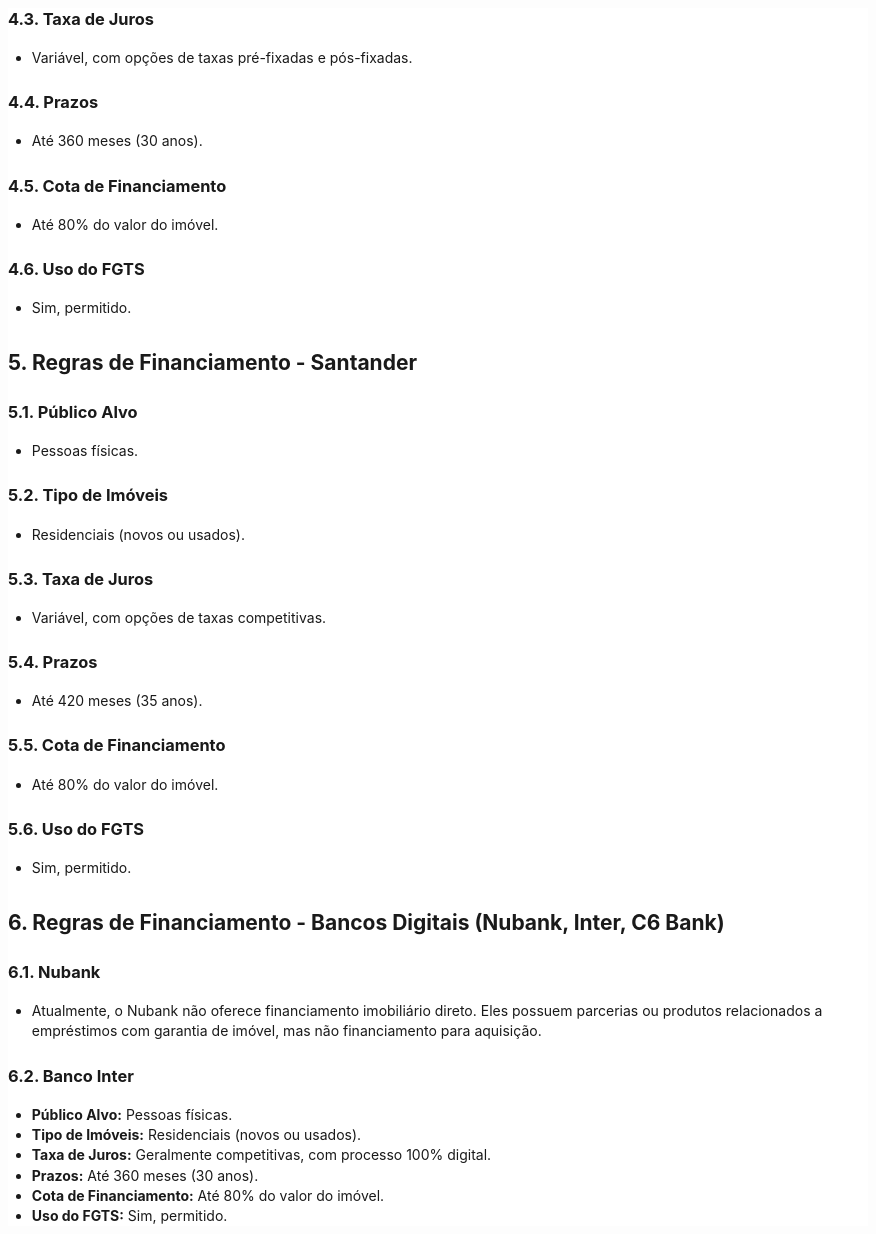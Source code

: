 ### 4.3. Taxa de Juros
- Variável, com opções de taxas pré-fixadas e pós-fixadas.

### 4.4. Prazos
- Até 360 meses (30 anos).

### 4.5. Cota de Financiamento
- Até 80% do valor do imóvel.

### 4.6. Uso do FGTS
- Sim, permitido.

## 5. Regras de Financiamento - Santander

### 5.1. Público Alvo
- Pessoas físicas.

### 5.2. Tipo de Imóveis
- Residenciais (novos ou usados).

### 5.3. Taxa de Juros
- Variável, com opções de taxas competitivas.

### 5.4. Prazos
- Até 420 meses (35 anos).

### 5.5. Cota de Financiamento
- Até 80% do valor do imóvel.

### 5.6. Uso do FGTS
- Sim, permitido.

## 6. Regras de Financiamento - Bancos Digitais (Nubank, Inter, C6 Bank)

### 6.1. Nubank
- Atualmente, o Nubank não oferece financiamento imobiliário direto. Eles possuem parcerias ou produtos relacionados a empréstimos com garantia de imóvel, mas não financiamento para aquisição.

### 6.2. Banco Inter
- **Público Alvo:** Pessoas físicas.
- **Tipo de Imóveis:** Residenciais (novos ou usados).
- **Taxa de Juros:** Geralmente competitivas, com processo 100% digital.
- **Prazos:** Até 360 meses (30 anos).
- **Cota de Financiamento:** Até 80% do valor do imóvel.
- **Uso do FGTS:** Sim, permitido.
